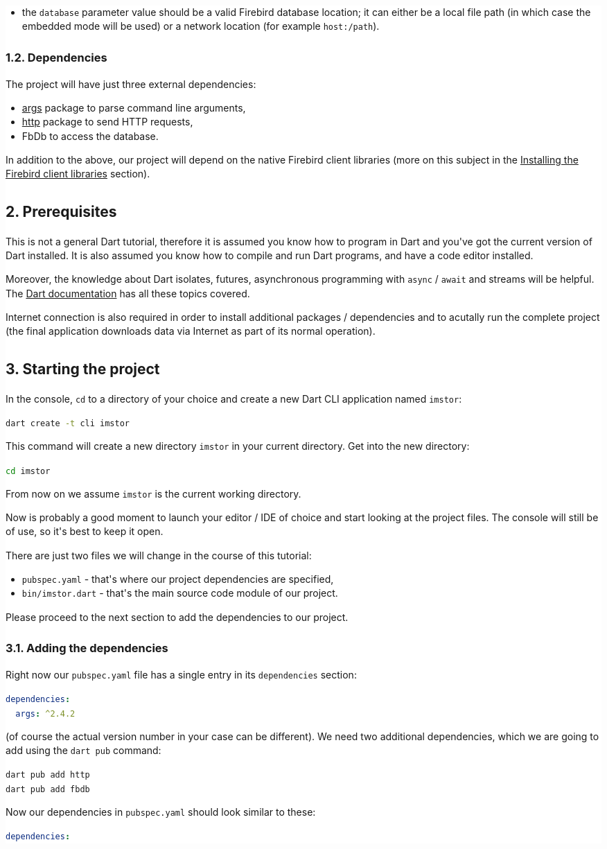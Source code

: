 - the `database` parameter value should be a valid Firebird database location; it can either be a local file path (in which case the embedded mode will be used) or a network location (for example `host:/path`).

###  1.2. <a name='Dependencies'></a>Dependencies
The project will have just three external dependencies:
- [args](https://pub.dev/packages/args) package to parse command line arguments,
- [http](https://pub.dev/packages/http) package to send HTTP requests,
- FbDb to access the database.

In addition to the above, our project will depend on the native Firebird client libraries (more on this subject in the [Installing the Firebird client libraries](#InstallingtheFirebirdclientlibraries) section).

##  2. <a name='Prerequisites'></a>Prerequisites
This is not a general Dart tutorial, therefore it is assumed you know how to program in Dart and you've got the current version of Dart installed. It is also assumed you know how to compile and run Dart programs, and have a code editor installed.

Moreover, the knowledge about Dart isolates, futures, asynchronous programming with `async` / `await` and streams will be helpful. The [Dart documentation](https://dart.dev/guides) has all these topics covered.

Internet connection is also required in order to install additional packages / dependencies and to acutally run the complete project (the final application downloads data via Internet as part of its normal operation).

##  3. <a name='Startingtheproject'></a>Starting the project
In the console, `cd` to a directory of your choice and create a new Dart CLI application named `imstor`:
```bash
dart create -t cli imstor
```
This command will create a new directory `imstor` in your current directory. Get into the new directory:
```bash
cd imstor
```
From now on we assume `imstor` is the current working directory.

Now is probably a good moment to launch your editor / IDE of choice and start looking at the project files. The console will still be of use, so it's best to keep it open.

There are just two files we will change in the course of this tutorial:
- `pubspec.yaml` - that's where our project dependencies are specified,
- `bin/imstor.dart` - that's the main source code module of our project.

Please proceed to the next section to add the dependencies to our project.

###  3.1. <a name='Addingthedependencies'></a>Adding the dependencies
Right now our `pubspec.yaml` file has a single entry in its `dependencies` section:
```yaml
dependencies:
  args: ^2.4.2
```
(of course the actual version number in your case can be different).
We need two additional dependencies, which we are going to add using the `dart pub` command:
```bash
dart pub add http
dart pub add fbdb
```
Now our dependencies in `pubspec.yaml` should look similar to these:
```yaml
dependencies:
```